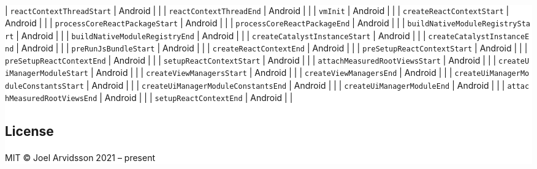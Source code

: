 | `reactContextThreadStart`             | Android   |                                                                        |
| `reactContextThreadEnd`               | Android   |                                                                        |
| `vmInit`                              | Android   |                                                                        |
| `createReactContextStart`             | Android   |                                                                        |
| `processCoreReactPackageStart`        | Android   |                                                                        |
| `processCoreReactPackageEnd`          | Android   |                                                                        |
| `buildNativeModuleRegistryStart`      | Android   |                                                                        |
| `buildNativeModuleRegistryEnd`        | Android   |                                                                        |
| `createCatalystInstanceStart`         | Android   |                                                                        |
| `createCatalystInstanceEnd`           | Android   |                                                                        |
| `preRunJsBundleStart`                 | Android   |                                                                        |
| `createReactContextEnd`               | Android   |                                                                        |
| `preSetupReactContextStart`           | Android   |                                                                        |
| `preSetupReactContextEnd`             | Android   |                                                                        |
| `setupReactContextStart`              | Android   |                                                                        |
| `attachMeasuredRootViewsStart`        | Android   |                                                                        |
| `createUiManagerModuleStart`          | Android   |                                                                        |
| `createViewManagersStart`             | Android   |                                                                        |
| `createViewManagersEnd`               | Android   |                                                                        |
| `createUiManagerModuleConstantsStart` | Android   |                                                                        |
| `createUiManagerModuleConstantsEnd`   | Android   |                                                                        |
| `createUiManagerModuleEnd`            | Android   |                                                                        |
| `attachMeasuredRootViewsEnd`          | Android   |                                                                        |
| `setupReactContextEnd`                | Android   |                                                                        |

## License

MIT © Joel Arvidsson 2021 – present
